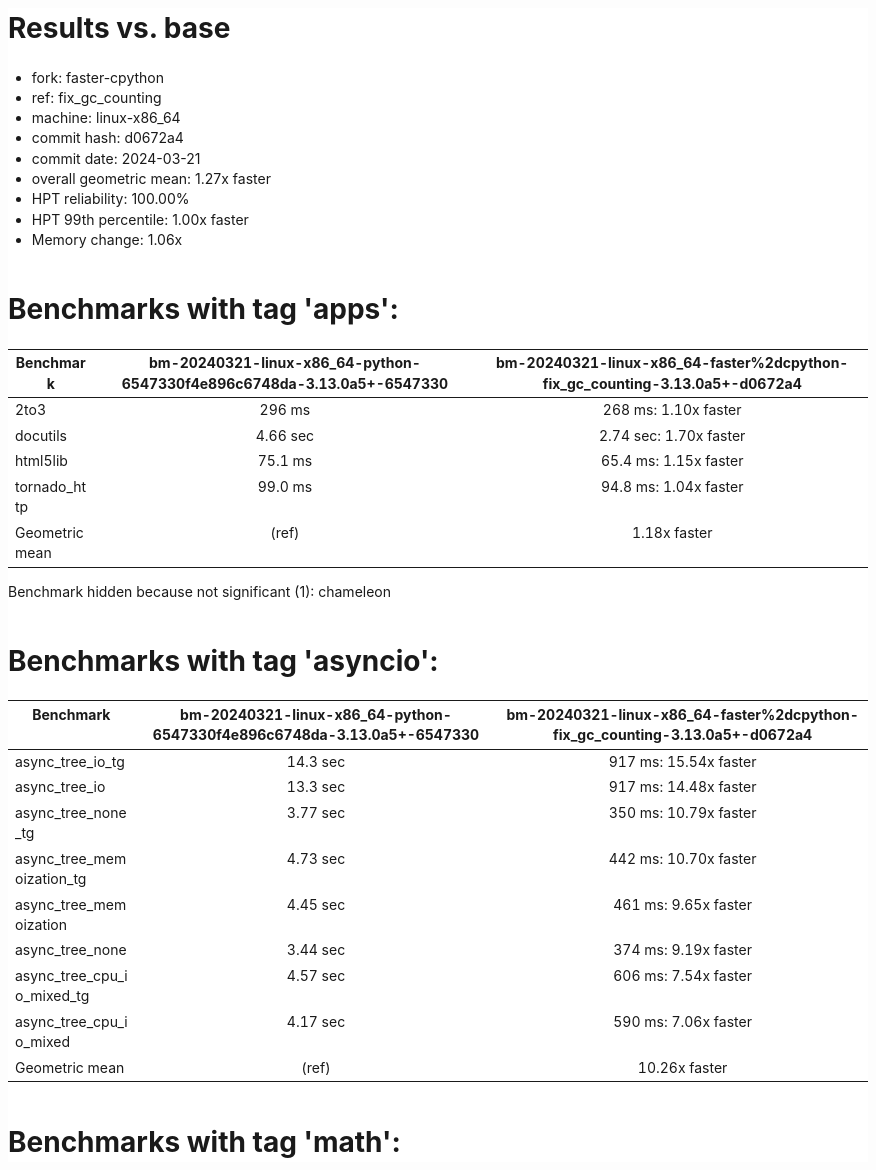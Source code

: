 # Results vs. base

- fork: faster-cpython
- ref: fix_gc_counting
- machine: linux-x86_64
- commit hash: d0672a4
- commit date: 2024-03-21
- overall geometric mean: 1.27x faster
- HPT reliability: 100.00%
- HPT 99th percentile: 1.00x faster
- Memory change: 1.06x

Benchmarks with tag 'apps':
===========================

| Benchmark      | bm-20240321-linux-x86_64-python-6547330f4e896c6748da-3.13.0a5+-6547330 | bm-20240321-linux-x86_64-faster%2dcpython-fix_gc_counting-3.13.0a5+-d0672a4 |
|----------------|:----------------------------------------------------------------------:|:---------------------------------------------------------------------------:|
| 2to3           | 296 ms                                                                 | 268 ms: 1.10x faster                                                        |
| docutils       | 4.66 sec                                                               | 2.74 sec: 1.70x faster                                                      |
| html5lib       | 75.1 ms                                                                | 65.4 ms: 1.15x faster                                                       |
| tornado_http   | 99.0 ms                                                                | 94.8 ms: 1.04x faster                                                       |
| Geometric mean | (ref)                                                                  | 1.18x faster                                                                |

Benchmark hidden because not significant (1): chameleon

Benchmarks with tag 'asyncio':
==============================

| Benchmark                  | bm-20240321-linux-x86_64-python-6547330f4e896c6748da-3.13.0a5+-6547330 | bm-20240321-linux-x86_64-faster%2dcpython-fix_gc_counting-3.13.0a5+-d0672a4 |
|----------------------------|:----------------------------------------------------------------------:|:---------------------------------------------------------------------------:|
| async_tree_io_tg           | 14.3 sec                                                               | 917 ms: 15.54x faster                                                       |
| async_tree_io              | 13.3 sec                                                               | 917 ms: 14.48x faster                                                       |
| async_tree_none_tg         | 3.77 sec                                                               | 350 ms: 10.79x faster                                                       |
| async_tree_memoization_tg  | 4.73 sec                                                               | 442 ms: 10.70x faster                                                       |
| async_tree_memoization     | 4.45 sec                                                               | 461 ms: 9.65x faster                                                        |
| async_tree_none            | 3.44 sec                                                               | 374 ms: 9.19x faster                                                        |
| async_tree_cpu_io_mixed_tg | 4.57 sec                                                               | 606 ms: 7.54x faster                                                        |
| async_tree_cpu_io_mixed    | 4.17 sec                                                               | 590 ms: 7.06x faster                                                        |
| Geometric mean             | (ref)                                                                  | 10.26x faster                                                               |

Benchmarks with tag 'math':
===========================

